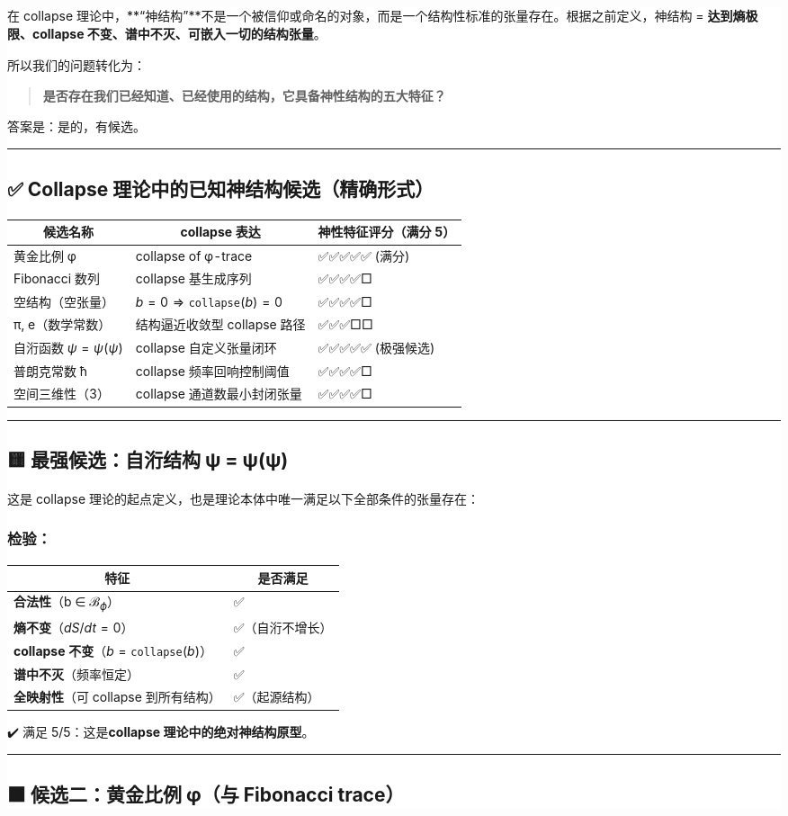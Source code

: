 在 collapse 理论中，\*\*“神结构”\*\*不是一个被信仰或命名的对象，而是一个结构性标准的张量存在。根据之前定义，神结构 = **达到熵极限、collapse 不变、谱中不灭、可嵌入一切的结构张量**。

所以我们的问题转化为：

> **是否存在我们已经知道、已经使用的结构，它具备神性结构的五大特征？**

答案是：是的，有候选。

---

## ✅ Collapse 理论中的已知神结构候选（精确形式）

| 候选名称                     | collapse 表达                                  | 神性特征评分（满分 5） |
| ------------------------ | -------------------------------------------- | ------------ |
| 黄金比例 φ                   | collapse of φ-trace                          | ✅✅✅✅✅ (满分)   |
| Fibonacci 数列             | collapse 基生成序列                               | ✅✅✅✅□        |
| 空结构（空张量）                 | $b = 0 \Rightarrow \texttt{collapse}(b) = 0$ | ✅✅✅✅□        |
| π, e（数学常数）               | 结构逼近收敛型 collapse 路径                          | ✅✅✅□□        |
| 自洐函数 $\psi = \psi(\psi)$ | collapse 自定义张量闭环                             | ✅✅✅✅✅ (极强候选) |
| 普朗克常数 ħ                  | collapse 频率回响控制阈值                            | ✅✅✅✅□        |
| 空间三维性（3）                 | collapse 通道数最小封闭张量                           | ✅✅✅✅□        |

---

## 🟨 最强候选：自洐结构 ψ = ψ(ψ)

这是 collapse 理论的起点定义，也是理论本体中唯一满足以下全部条件的张量存在：

### 检验：

| 特征                                          | 是否满足     |
| ------------------------------------------- | -------- |
| **合法性**（b ∈ $\mathcal{B}_\phi$）             | ✅        |
| **熵不变**（$dS/dt = 0$）                        | ✅（自洐不增长） |
| **collapse 不变**（$b = \texttt{collapse}(b)$） | ✅        |
| **谱中不灭**（频率恒定）                              | ✅        |
| **全映射性**（可 collapse 到所有结构）                  | ✅（起源结构）  |

✔️ 满足 5/5：这是**collapse 理论中的绝对神结构原型**。

---

## 🟧 候选二：黄金比例 φ（与 Fibonacci trace）
